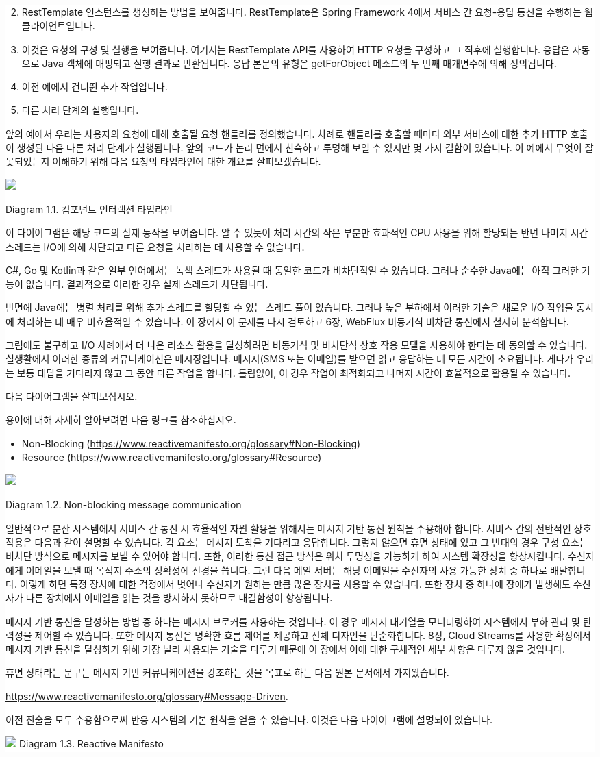 2. RestTemplate 인스턴스를 생성하는 방법을 보여줍니다. RestTemplate은 Spring Framework 4에서 서비스 간 요청-응답 통신을 수행하는 웹 클라이언트입니다.

3. 이것은 요청의 구성 및 실행을 보여줍니다. 여기서는 RestTemplate API를 사용하여 HTTP 요청을 구성하고 그 직후에 실행합니다. 응답은 자동으로 Java 객체에 매핑되고 실행 결과로 반환됩니다. 응답 본문의 유형은 getForObject 메소드의 두 번째 매개변수에 의해 정의됩니다. 

4. 이전 예에서 건너뛴 추가 작업입니다.

5. 다른 처리 단계의 실행입니다.

앞의 예에서 우리는 사용자의 요청에 대해 호출될 요청 핸들러를 정의했습니다. 차례로 핸들러를 호출할 때마다 외부 서비스에 대한 추가 HTTP 호출이 생성된 다음 다른 처리 단계가 실행됩니다. 앞의 코드가 논리 면에서 친숙하고 투명해 보일 수 있지만 몇 가지 결함이 있습니다. 이 예에서 무엇이 잘못되었는지 이해하기 위해 다음 요청의 타임라인에 대한 개요를 살펴보겠습니다.

![](https://learning.oreilly.com/api/v2/epubs/urn:orm:book:9781787284951/files/assets/fb614b5f-a134-493e-a6a7-6b089c8acaff.png)

Diagram 1.1. 컴포넌트 인터랙션 타임라인

이 다이어그램은 해당 코드의 실제 동작을 보여줍니다. 알 수 있듯이 처리 시간의 작은 부분만 효과적인 CPU 사용을 위해 할당되는 반면 나머지 시간 스레드는 I/O에 의해 차단되고 다른 요청을 처리하는 데 사용할 수 없습니다.

C#, Go 및 Kotlin과 같은 일부 언어에서는 녹색 스레드가 사용될 때 동일한 코드가 비차단적일 수 있습니다. 그러나 순수한 Java에는 아직 그러한 기능이 없습니다. 결과적으로 이러한 경우 실제 스레드가 차단됩니다.

반면에 Java에는 병렬 처리를 위해 추가 스레드를 할당할 수 있는 스레드 풀이 있습니다. 그러나 높은 부하에서 이러한 기술은 새로운 I/O 작업을 동시에 처리하는 데 매우 비효율적일 수 있습니다. 이 장에서 이 문제를 다시 검토하고 6장, WebFlux 비동기식 비차단 통신에서 철저히 분석합니다.

그럼에도 불구하고 I/O 사례에서 더 나은 리소스 활용을 달성하려면 비동기식 및 비차단식 상호 작용 모델을 사용해야 한다는 데 동의할 수 있습니다. 실생활에서 이러한 종류의 커뮤니케이션은 메시징입니다. 메시지(SMS 또는 이메일)를 받으면 읽고 응답하는 데 모든 시간이 소요됩니다. 게다가 우리는 보통 대답을 기다리지 않고 그 동안 다른 작업을 합니다. 틀림없이, 이 경우 작업이 최적화되고 나머지 시간이 효율적으로 활용될 수 있습니다. 

다음 다이어그램을 살펴보십시오.

용어에 대해 자세히 알아보려면 다음 링크를 참조하십시오.

- Non-Blocking (https://www.reactivemanifesto.org/glossary#Non-Blocking)
- Resource (https://www.reactivemanifesto.org/glossary#Resource)

![](https://learning.oreilly.com/api/v2/epubs/urn:orm:book:9781787284951/files/assets/f2eb9624-2d90-43b8-8b10-fea39c378acf.png)

Diagram 1.2. Non-blocking message communication

일반적으로 분산 시스템에서 서비스 간 통신 시 효율적인 자원 활용을 위해서는 메시지 기반 통신 원칙을 수용해야 합니다. 서비스 간의 전반적인 상호 작용은 다음과 같이 설명할 수 있습니다. 각 요소는 메시지 도착을 기다리고 응답합니다. 그렇지 않으면 휴면 상태에 있고 그 반대의 경우 구성 요소는 비차단 방식으로 메시지를 보낼 수 있어야 합니다. 또한, 이러한 통신 접근 방식은 위치 투명성을 가능하게 하여 시스템 확장성을 향상시킵니다. 수신자에게 이메일을 보낼 때 목적지 주소의 정확성에 신경을 씁니다. 그런 다음 메일 서버는 해당 이메일을 수신자의 사용 가능한 장치 중 하나로 배달합니다. 이렇게 하면 특정 장치에 대한 걱정에서 벗어나 수신자가 원하는 만큼 많은 장치를 사용할 수 있습니다. 또한 장치 중 하나에 장애가 발생해도 수신자가 다른 장치에서 이메일을 읽는 것을 방지하지 못하므로 내결함성이 향상됩니다.

메시지 기반 통신을 달성하는 방법 중 하나는 메시지 브로커를 사용하는 것입니다. 이 경우 메시지 대기열을 모니터링하여 시스템에서 부하 관리 및 탄력성을 제어할 수 있습니다. 또한 메시지 통신은 명확한 흐름 제어를 제공하고 전체 디자인을 단순화합니다. 8장, Cloud Streams를 사용한 확장에서 메시지 기반 통신을 달성하기 위해 가장 널리 사용되는 기술을 다루기 때문에 이 장에서 이에 대한 구체적인 세부 사항은 다루지 않을 것입니다.

휴면 상태라는 문구는 메시지 기반 커뮤니케이션을 강조하는 것을 목표로 하는 다음 원본 문서에서 가져왔습니다. 

https://www.reactivemanifesto.org/glossary#Message-Driven.

이전 진술을 모두 수용함으로써 반응 시스템의 기본 원칙을 얻을 수 있습니다. 이것은 다음 다이어그램에 설명되어 있습니다.

![](https://learning.oreilly.com/api/v2/epubs/urn:orm:book:9781787284951/files/assets/9b452ade-4e5f-4763-87b5-ebf24b228feb.png)
Diagram 1.3. Reactive Manifesto
